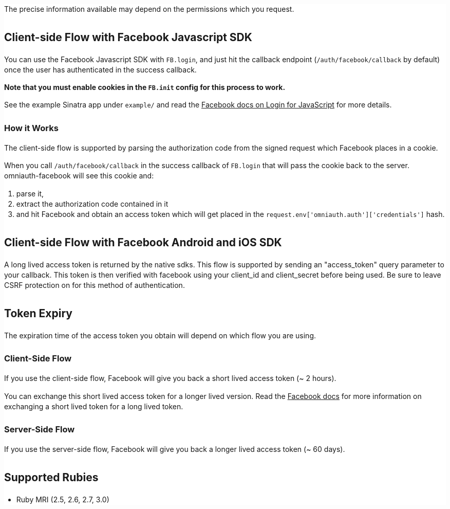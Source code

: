 The precise information available may depend on the permissions which you request.

## Client-side Flow with Facebook Javascript SDK

You can use the Facebook Javascript SDK with `FB.login`, and just hit the callback endpoint (`/auth/facebook/callback` by default) once the user has authenticated in the success callback.

**Note that you must enable cookies in the `FB.init` config for this process to work.**

See the example Sinatra app under `example/` and read the [Facebook docs on Login for JavaScript](https://developers.facebook.com/docs/facebook-login/login-flow-for-web/) for more details.

### How it Works

The client-side flow is supported by parsing the authorization code from the signed request which Facebook places in a cookie.

When you call `/auth/facebook/callback` in the success callback of `FB.login` that will pass the cookie back to the server. omniauth-facebook will see this cookie and:

1. parse it,
2. extract the authorization code contained in it
3. and hit Facebook and obtain an access token which will get placed in the `request.env['omniauth.auth']['credentials']` hash.

## Client-side Flow with Facebook Android and iOS SDK

A long lived access token is returned by the native sdks.  This flow is supported by sending an "access_token" query parameter to your callback.  This token is then verified with facebook using your client_id and client_secret before being used.
Be sure to leave CSRF protection on for this method of authentication.

## Token Expiry

The expiration time of the access token you obtain will depend on which flow you are using.

### Client-Side Flow

If you use the client-side flow, Facebook will give you back a short lived access token (~ 2 hours).

You can exchange this short lived access token for a longer lived version. Read the [Facebook docs](https://developers.facebook.com/docs/facebook-login/access-tokens/) for more information on exchanging a short lived token for a long lived token.

### Server-Side Flow

If you use the server-side flow, Facebook will give you back a longer lived access token (~ 60 days).

## Supported Rubies

- Ruby MRI (2.5, 2.6, 2.7, 3.0)
